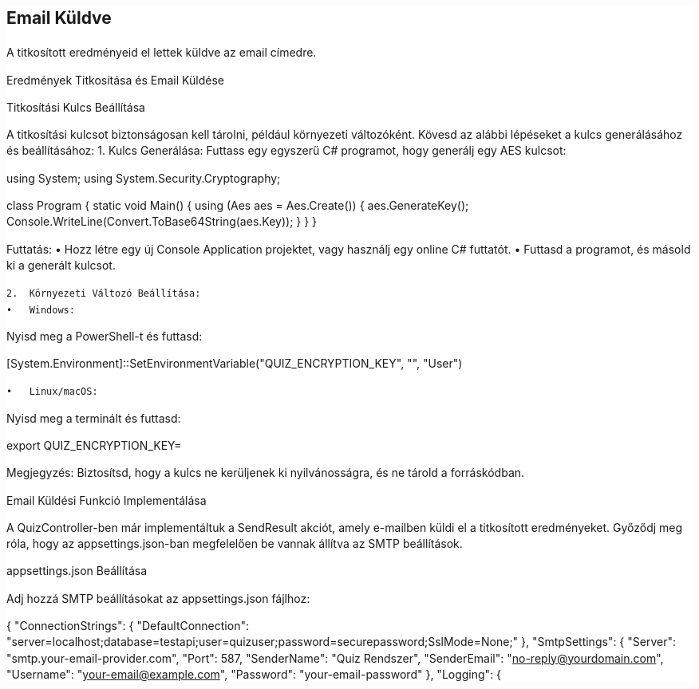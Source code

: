 <h2>Email Küldve</h2>

<p>A titkosított eredményeid el lettek küldve az email címedre.</p>

Eredmények Titkosítása és Email Küldése

Titkosítási Kulcs Beállítása

A titkosítási kulcsot biztonságosan kell tárolni, például környezeti változóként. Kövesd az alábbi lépéseket a kulcs generálásához és beállításához:
	1.	Kulcs Generálása:
Futtass egy egyszerű C# programot, hogy generálj egy AES kulcsot:

using System;
using System.Security.Cryptography;

class Program
{
    static void Main()
    {
        using (Aes aes = Aes.Create())
        {
            aes.GenerateKey();
            Console.WriteLine(Convert.ToBase64String(aes.Key));
        }
    }
}

Futtatás:
	•	Hozz létre egy új Console Application projektet, vagy használj egy online C# futtatót.
	•	Futtasd a programot, és másold ki a generált kulcsot.

	2.	Környezeti Változó Beállítása:
	•	Windows:
Nyisd meg a PowerShell-t és futtasd:

[System.Environment]::SetEnvironmentVariable("QUIZ_ENCRYPTION_KEY", "<YourBase64EncodedKey>", "User")


	•	Linux/macOS:
Nyisd meg a terminált és futtasd:

export QUIZ_ENCRYPTION_KEY=<YourBase64EncodedKey>


Megjegyzés: Biztosítsd, hogy a kulcs ne kerüljenek ki nyilvánosságra, és ne tárold a forráskódban.

Email Küldési Funkció Implementálása

A QuizController-ben már implementáltuk a SendResult akciót, amely e-mailben küldi el a titkosított eredményeket. Győződj meg róla, hogy az appsettings.json-ban megfelelően be vannak állítva az SMTP beállítások.

appsettings.json Beállítása

Adj hozzá SMTP beállításokat az appsettings.json fájlhoz:

{
  "ConnectionStrings": {
    "DefaultConnection": "server=localhost;database=testapi;user=quizuser;password=securepassword;SslMode=None;"
  },
  "SmtpSettings": {
    "Server": "smtp.your-email-provider.com",
    "Port": 587,
    "SenderName": "Quiz Rendszer",
    "SenderEmail": "no-reply@yourdomain.com",
    "Username": "your-email@example.com",
    "Password": "your-email-password"
  },
  "Logging": {